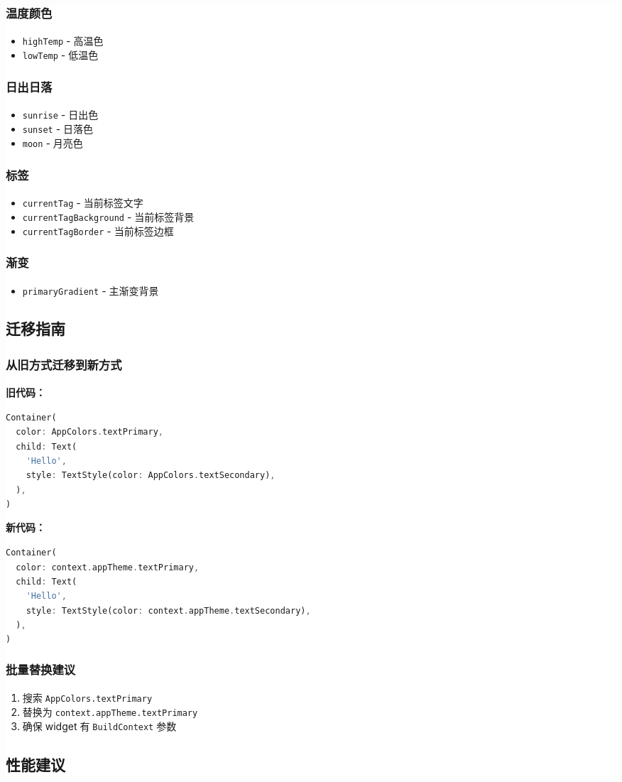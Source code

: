 ### 温度颜色
- `highTemp` - 高温色
- `lowTemp` - 低温色

### 日出日落
- `sunrise` - 日出色
- `sunset` - 日落色
- `moon` - 月亮色

### 标签
- `currentTag` - 当前标签文字
- `currentTagBackground` - 当前标签背景
- `currentTagBorder` - 当前标签边框

### 渐变
- `primaryGradient` - 主渐变背景

## 迁移指南

### 从旧方式迁移到新方式

**旧代码：**
```dart
Container(
  color: AppColors.textPrimary,
  child: Text(
    'Hello',
    style: TextStyle(color: AppColors.textSecondary),
  ),
)
```

**新代码：**
```dart
Container(
  color: context.appTheme.textPrimary,
  child: Text(
    'Hello',
    style: TextStyle(color: context.appTheme.textSecondary),
  ),
)
```

### 批量替换建议

1. 搜索 `AppColors.textPrimary` 
2. 替换为 `context.appTheme.textPrimary`
3. 确保 widget 有 `BuildContext` 参数

## 性能建议
